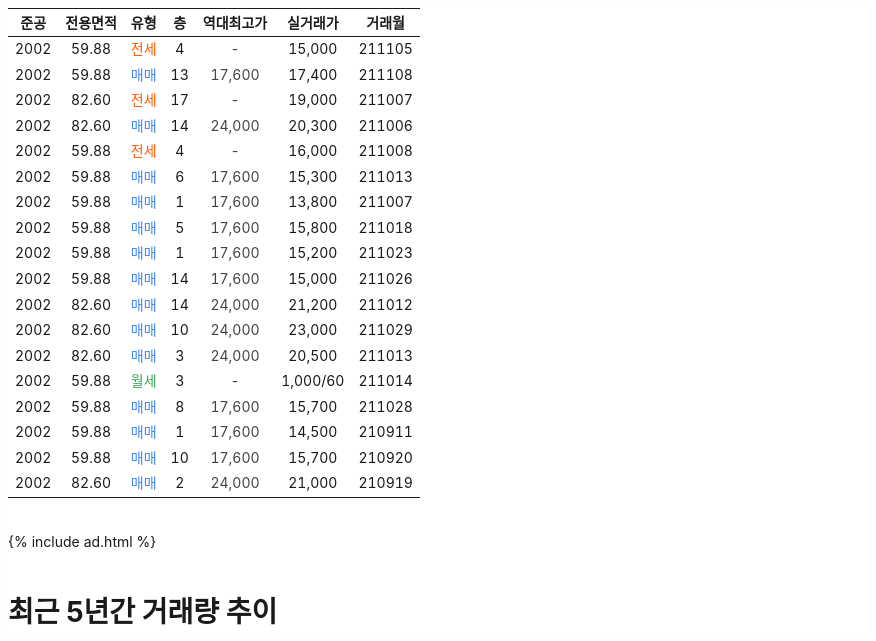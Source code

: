 |준공|전용면적|유형|층|역대최고가|실거래가|거래월|
|:---:|:---:|:---:|:---:|:---:|:---:|:---:|
|2002|59.88|<span style="color:#ff5a00">전세</span>|4|<span style="color:#444444">-</span>|15,000|211105|
|2002|59.88|<span style="color:#4285f3">매매</span>|13|<span style="color:#444444">17,600</span>|17,400|211108|
|2002|82.60|<span style="color:#ff5a00">전세</span>|17|<span style="color:#444444">-</span>|19,000|211007|
|2002|82.60|<span style="color:#4285f3">매매</span>|14|<span style="color:#444444">24,000</span>|20,300|211006|
|2002|59.88|<span style="color:#ff5a00">전세</span>|4|<span style="color:#444444">-</span>|16,000|211008|
|2002|59.88|<span style="color:#4285f3">매매</span>|6|<span style="color:#444444">17,600</span>|15,300|211013|
|2002|59.88|<span style="color:#4285f3">매매</span>|1|<span style="color:#444444">17,600</span>|13,800|211007|
|2002|59.88|<span style="color:#4285f3">매매</span>|5|<span style="color:#444444">17,600</span>|15,800|211018|
|2002|59.88|<span style="color:#4285f3">매매</span>|1|<span style="color:#444444">17,600</span>|15,200|211023|
|2002|59.88|<span style="color:#4285f3">매매</span>|14|<span style="color:#444444">17,600</span>|15,000|211026|
|2002|82.60|<span style="color:#4285f3">매매</span>|14|<span style="color:#444444">24,000</span>|21,200|211012|
|2002|82.60|<span style="color:#4285f3">매매</span>|10|<span style="color:#444444">24,000</span>|23,000|211029|
|2002|82.60|<span style="color:#4285f3">매매</span>|3|<span style="color:#444444">24,000</span>|20,500|211013|
|2002|59.88|<span style="color:#34a853">월세</span>|3|<span style="color:#444444">-</span>|1,000/60|211014|
|2002|59.88|<span style="color:#4285f3">매매</span>|8|<span style="color:#444444">17,600</span>|15,700|211028|
|2002|59.88|<span style="color:#4285f3">매매</span>|1|<span style="color:#444444">17,600</span>|14,500|210911|
|2002|59.88|<span style="color:#4285f3">매매</span>|10|<span style="color:#444444">17,600</span>|15,700|210920|
|2002|82.60|<span style="color:#4285f3">매매</span>|2|<span style="color:#444444">24,000</span>|21,000|210919|


<br>
{% include ad.html %}
<br>

# 최근 5년간 거래량 추이


<div style="width:100%;">
    <canvas id="deal_progress" height="200"></canvas>
</div>

<script>
new Chart(document.getElementById("deal_progress"), {
    type: 'line',
    data: {
        labels: ['201611','201612','201701','201702','201703','201704','201705','201706','201707','201708','201709','201710','201711','201712','201801','201802','201803','201804','201805','201806','201807','201808','201809','201810','201811','201812','201901','201902','201903','201904','201905','201906','201907','201908','201909','201910','201911','201912','202001','202002','202003','202004','202005','202006','202007','202008','202009','202010','202011','202012','202101','202102','202103','202104','202105','202106','202107','202108','202109','202110','202111'],
        datasets: [{
            label: '매매',
            pointRadius: 1,
            data: [49, 37, 35, 73, 61, 72, 46, 46, 44, 43, 59, 70, 56, 67, 59, 56, 122, 33, 54, 48, 32, 29, 41, 51, 54, 49, 38, 45, 52, 47, 32, 34, 44, 59, 42, 47, 46, 50, 46, 68, 51, 61, 55, 71, 58, 46, 42, 54, 58, 58, 53, 44, 121, 129, 110, 59, 49, 64, 31, 52, 5],
            borderColor: "rgba(255, 201, 14, 1)",
            backgroundColor: "rgba(255, 201, 14, 0.5)",
            fill: false,